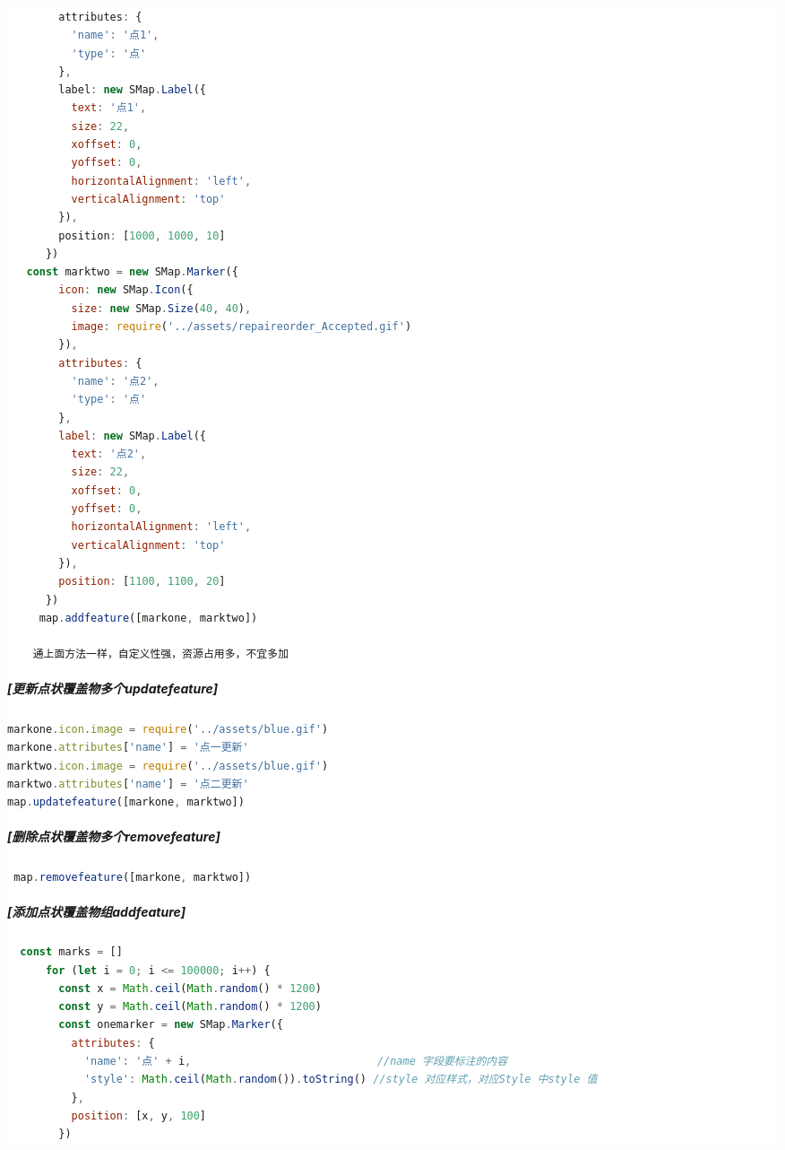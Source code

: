 ```js
        attributes: {
          'name': '点1',
          'type': '点'
        },
        label: new SMap.Label({
          text: '点1',
          size: 22,
          xoffset: 0,
          yoffset: 0,
          horizontalAlignment: 'left',
          verticalAlignment: 'top'
        }),
        position: [1000, 1000, 10]
      })
   const marktwo = new SMap.Marker({
        icon: new SMap.Icon({
          size: new SMap.Size(40, 40),
          image: require('../assets/repaireorder_Accepted.gif')
        }),
        attributes: {
          'name': '点2',
          'type': '点'
        },
        label: new SMap.Label({
          text: '点2',
          size: 22,
          xoffset: 0,
          yoffset: 0,
          horizontalAlignment: 'left',
          verticalAlignment: 'top'
        }),
        position: [1100, 1100, 20]
      })
     map.addfeature([markone, marktwo])
    
    通上面方法一样，自定义性强，资源占用多，不宜多加
```
##### [更新点状覆盖物多个updatefeature]
```js
markone.icon.image = require('../assets/blue.gif')
markone.attributes['name'] = '点一更新'
marktwo.icon.image = require('../assets/blue.gif')
marktwo.attributes['name'] = '点二更新'
map.updatefeature([markone, marktwo])

```
##### [删除点状覆盖物多个removefeature]
```js
 map.removefeature([markone, marktwo])
```
##### [添加点状覆盖物组addfeature]
```js
  const marks = []
      for (let i = 0; i <= 100000; i++) {
        const x = Math.ceil(Math.random() * 1200)
        const y = Math.ceil(Math.random() * 1200)
        const onemarker = new SMap.Marker({
          attributes: {
            'name': '点' + i,                             //name 字段要标注的内容
            'style': Math.ceil(Math.random()).toString() //style 对应样式，对应Style 中style 值
          },
          position: [x, y, 100]
        })
```